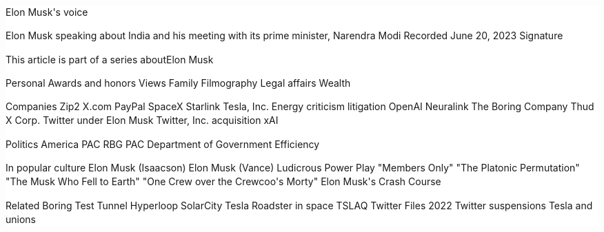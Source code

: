 
Elon Musk's voice

Elon Musk speaking about India and his meeting with its prime minister, Narendra Modi Recorded June 20, 2023
Signature


This article is part of a series aboutElon Musk

Personal
Awards and honors
Views
Family
Filmography
Legal affairs
Wealth

Companies
Zip2
X.com
PayPal
SpaceX
Starlink
Tesla, Inc.
Energy
criticism
litigation
OpenAI
Neuralink
The Boring Company
Thud
X Corp.
Twitter under Elon Musk
Twitter, Inc.
acquisition
xAI

Politics
America PAC
RBG PAC
Department of Government Efficiency

In popular culture
 Elon Musk (Isaacson)
Elon Musk (Vance)
Ludicrous
Power Play
"Members Only"
"The Platonic Permutation"
"The Musk Who Fell to Earth"
"One Crew over the Crewcoo's Morty"
Elon Musk's Crash Course

Related
Boring Test Tunnel
Hyperloop
SolarCity
Tesla Roadster in space
TSLAQ
Twitter Files
2022 Twitter suspensions
Tesla and unions
